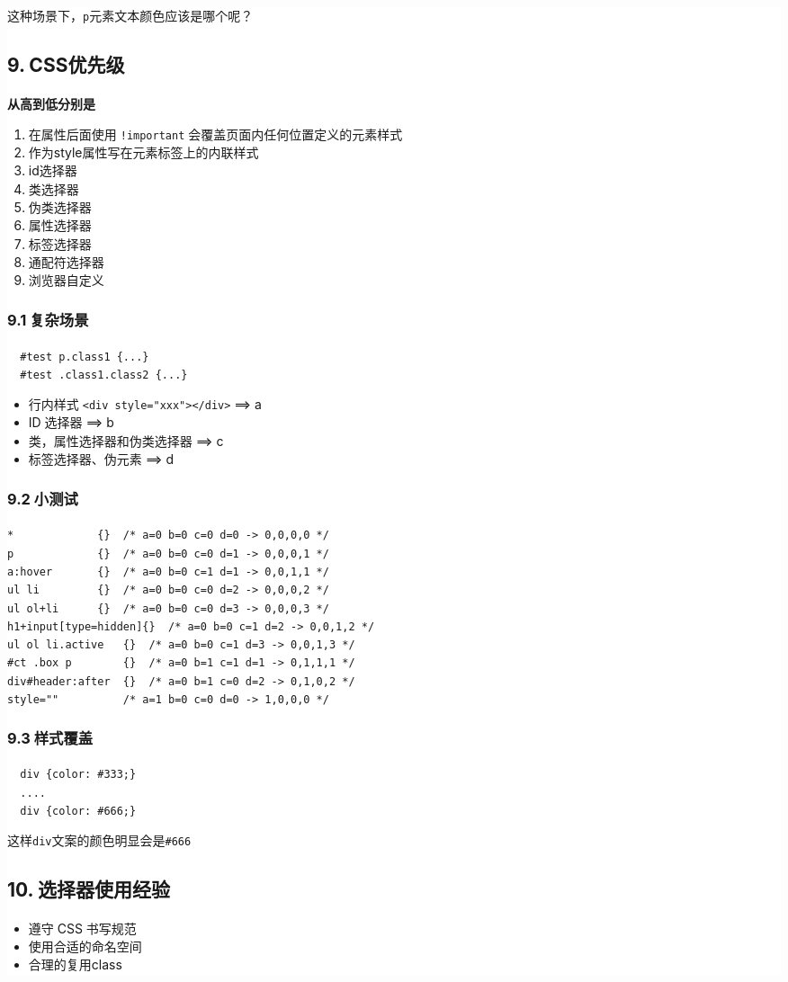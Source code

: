 这种场景下，`p`元素文本颜色应该是哪个呢？

## 9. CSS优先级

**从高到低分别是**

1. 在属性后面使用 `!important` 会覆盖页面内任何位置定义的元素样式
2. 作为style属性写在元素标签上的内联样式
3. id选择器
4. 类选择器
5. 伪类选择器
6. 属性选择器
7. 标签选择器
8. 通配符选择器
9. 浏览器自定义

### 9.1 复杂场景

```
  #test p.class1 {...}
  #test .class1.class2 {...}
```

- 行内样式 `<div style="xxx"></div>` ==> a
- ID 选择器  ==> b
- 类，属性选择器和伪类选择器 ==> c
- 标签选择器、伪元素 ==> d

### 9.2 小测试

```
*             {}  /* a=0 b=0 c=0 d=0 -> 0,0,0,0 */
p             {}  /* a=0 b=0 c=0 d=1 -> 0,0,0,1 */
a:hover       {}  /* a=0 b=0 c=1 d=1 -> 0,0,1,1 */
ul li         {}  /* a=0 b=0 c=0 d=2 -> 0,0,0,2 */
ul ol+li      {}  /* a=0 b=0 c=0 d=3 -> 0,0,0,3 */
h1+input[type=hidden]{}  /* a=0 b=0 c=1 d=2 -> 0,0,1,2 */
ul ol li.active   {}  /* a=0 b=0 c=1 d=3 -> 0,0,1,3 */
#ct .box p        {}  /* a=0 b=1 c=1 d=1 -> 0,1,1,1 */
div#header:after  {}  /* a=0 b=1 c=0 d=2 -> 0,1,0,2 */
style=""          /* a=1 b=0 c=0 d=0 -> 1,0,0,0 */

```

### 9.3 样式覆盖

```
  div {color: #333;}
  ....
  div {color: #666;}
```

这样`div`文案的颜色明显会是`#666`

## 10. 选择器使用经验

- 遵守 CSS 书写规范
- 使用合适的命名空间
- 合理的复用class


